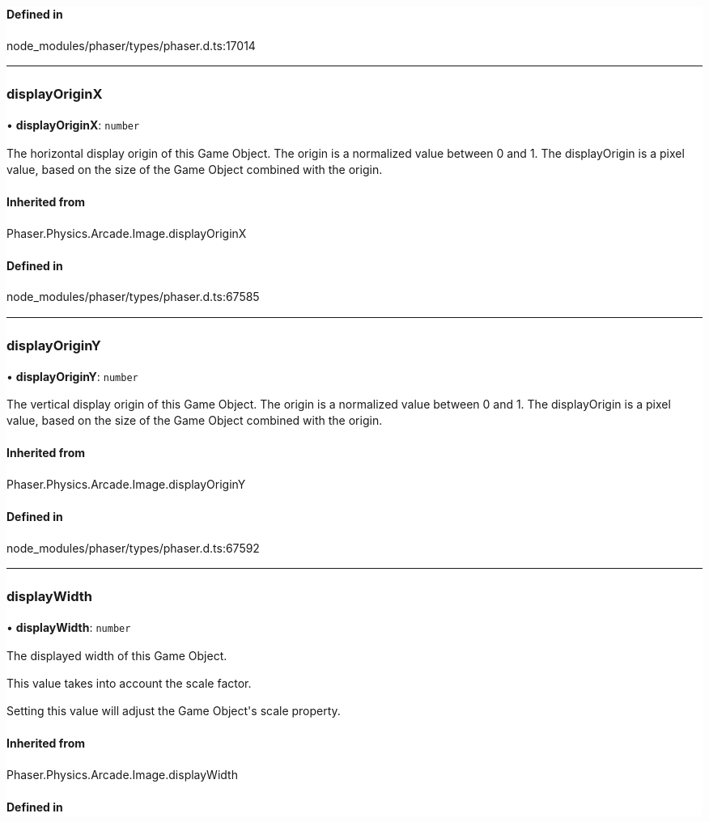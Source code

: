 #### Defined in

node_modules/phaser/types/phaser.d.ts:17014

___

### displayOriginX

• **displayOriginX**: `number`

The horizontal display origin of this Game Object.
The origin is a normalized value between 0 and 1.
The displayOrigin is a pixel value, based on the size of the Game Object combined with the origin.

#### Inherited from

Phaser.Physics.Arcade.Image.displayOriginX

#### Defined in

node_modules/phaser/types/phaser.d.ts:67585

___

### displayOriginY

• **displayOriginY**: `number`

The vertical display origin of this Game Object.
The origin is a normalized value between 0 and 1.
The displayOrigin is a pixel value, based on the size of the Game Object combined with the origin.

#### Inherited from

Phaser.Physics.Arcade.Image.displayOriginY

#### Defined in

node_modules/phaser/types/phaser.d.ts:67592

___

### displayWidth

• **displayWidth**: `number`

The displayed width of this Game Object.

This value takes into account the scale factor.

Setting this value will adjust the Game Object's scale property.

#### Inherited from

Phaser.Physics.Arcade.Image.displayWidth

#### Defined in
